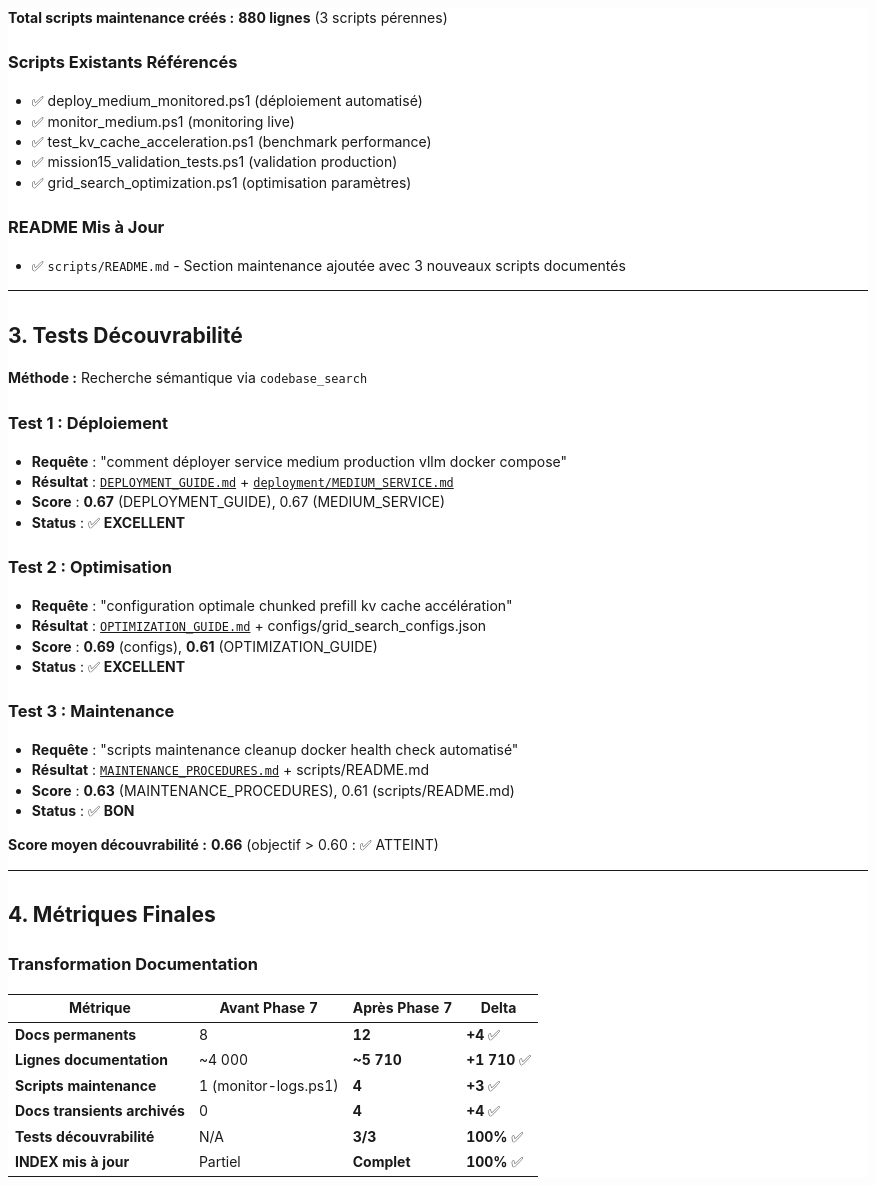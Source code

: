 **Total scripts maintenance créés :** **880 lignes** (3 scripts pérennes)

### Scripts Existants Référencés

- ✅ deploy_medium_monitored.ps1 (déploiement automatisé)
- ✅ monitor_medium.ps1 (monitoring live)
- ✅ test_kv_cache_acceleration.ps1 (benchmark performance)
- ✅ mission15_validation_tests.ps1 (validation production)
- ✅ grid_search_optimization.ps1 (optimisation paramètres)

### README Mis à Jour

- ✅ `scripts/README.md` - Section maintenance ajoutée avec 3 nouveaux scripts documentés

---

## 3. Tests Découvrabilité

**Méthode :** Recherche sémantique via `codebase_search`

### Test 1 : Déploiement
- **Requête** : "comment déployer service medium production vllm docker compose"
- **Résultat** : [`DEPLOYMENT_GUIDE.md`](../DEPLOYMENT_GUIDE.md) + [`deployment/MEDIUM_SERVICE.md`](../deployment/MEDIUM_SERVICE.md)
- **Score** : **0.67** (DEPLOYMENT_GUIDE), 0.67 (MEDIUM_SERVICE)
- **Status** : ✅ **EXCELLENT**

### Test 2 : Optimisation
- **Requête** : "configuration optimale chunked prefill kv cache accélération"
- **Résultat** : [`OPTIMIZATION_GUIDE.md`](../OPTIMIZATION_GUIDE.md) + configs/grid_search_configs.json
- **Score** : **0.69** (configs), **0.61** (OPTIMIZATION_GUIDE)
- **Status** : ✅ **EXCELLENT**

### Test 3 : Maintenance
- **Requête** : "scripts maintenance cleanup docker health check automatisé"
- **Résultat** : [`MAINTENANCE_PROCEDURES.md`](../MAINTENANCE_PROCEDURES.md) + scripts/README.md
- **Score** : **0.63** (MAINTENANCE_PROCEDURES), 0.61 (scripts/README.md)
- **Status** : ✅ **BON**

**Score moyen découvrabilité :** **0.66** (objectif > 0.60 : ✅ ATTEINT)

---

## 4. Métriques Finales

### Transformation Documentation

| Métrique | Avant Phase 7 | Après Phase 7 | Delta |
|----------|---------------|---------------|-------|
| **Docs permanents** | 8 | **12** | **+4** ✅ |
| **Lignes documentation** | ~4 000 | **~5 710** | **+1 710** ✅ |
| **Scripts maintenance** | 1 (monitor-logs.ps1) | **4** | **+3** ✅ |
| **Docs transients archivés** | 0 | **4** | **+4** ✅ |
| **Tests découvrabilité** | N/A | **3/3** | **100%** ✅ |
| **INDEX mis à jour** | Partiel | **Complet** | **100%** ✅ |
